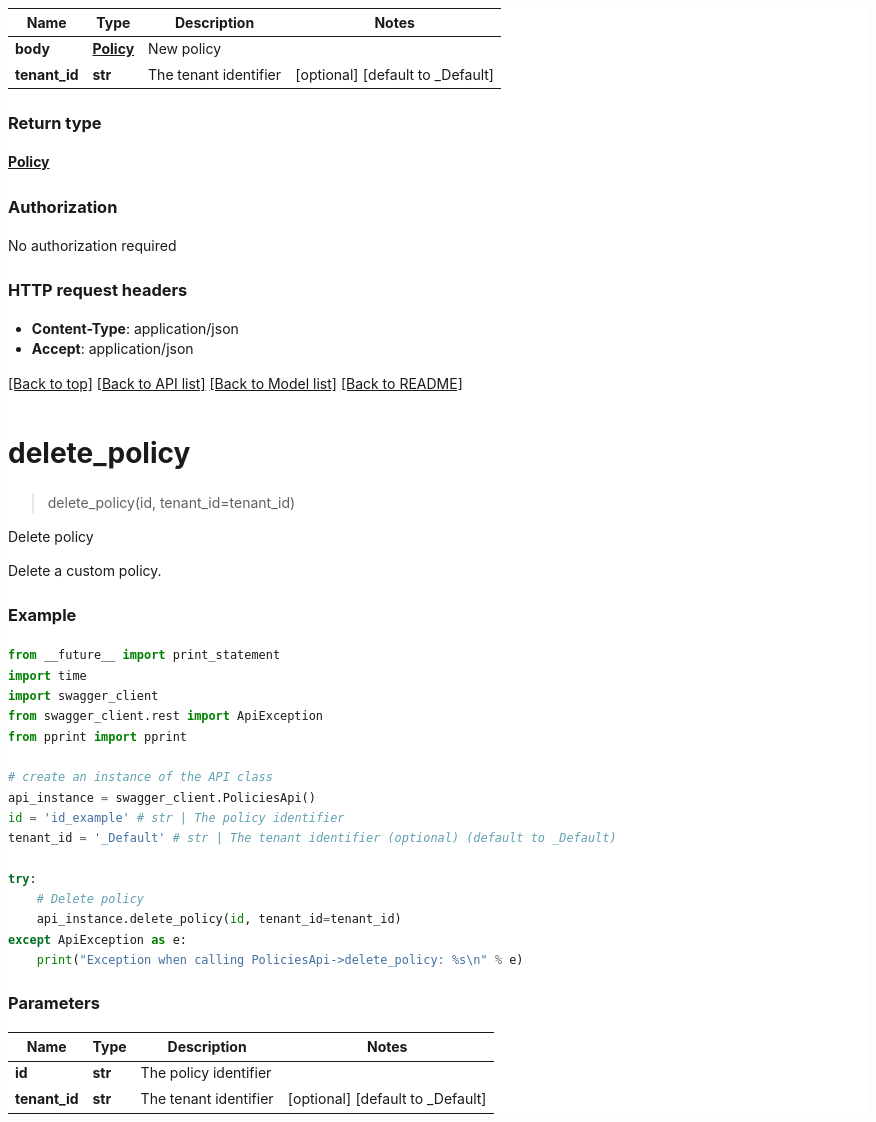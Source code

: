 Name | Type | Description  | Notes
------------- | ------------- | ------------- | -------------
 **body** | [**Policy**](Policy.md)| New policy | 
 **tenant_id** | **str**| The tenant identifier | [optional] [default to _Default]

### Return type

[**Policy**](Policy.md)

### Authorization

No authorization required

### HTTP request headers

 - **Content-Type**: application/json
 - **Accept**: application/json

[[Back to top]](#) [[Back to API list]](../README.md#documentation-for-api-endpoints) [[Back to Model list]](../README.md#documentation-for-models) [[Back to README]](../README.md)

# **delete_policy**
> delete_policy(id, tenant_id=tenant_id)

Delete policy

Delete a custom policy.

### Example 
```python
from __future__ import print_statement
import time
import swagger_client
from swagger_client.rest import ApiException
from pprint import pprint

# create an instance of the API class
api_instance = swagger_client.PoliciesApi()
id = 'id_example' # str | The policy identifier
tenant_id = '_Default' # str | The tenant identifier (optional) (default to _Default)

try: 
    # Delete policy
    api_instance.delete_policy(id, tenant_id=tenant_id)
except ApiException as e:
    print("Exception when calling PoliciesApi->delete_policy: %s\n" % e)
```

### Parameters

Name | Type | Description  | Notes
------------- | ------------- | ------------- | -------------
 **id** | **str**| The policy identifier | 
 **tenant_id** | **str**| The tenant identifier | [optional] [default to _Default]

